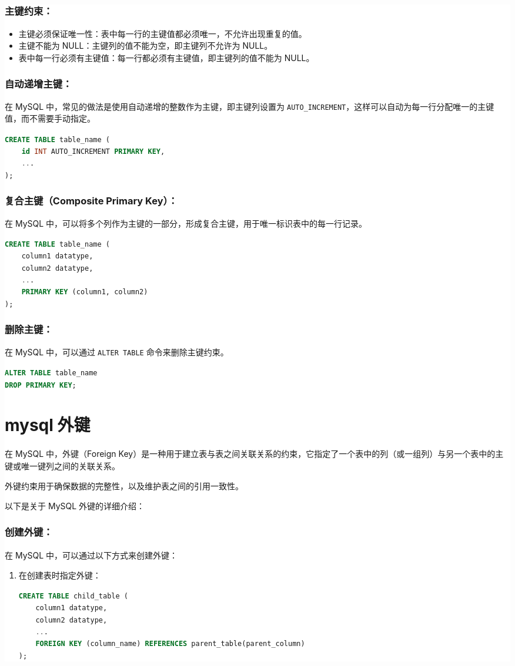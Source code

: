 ### 主键约束：

- 主键必须保证唯一性：表中每一行的主键值都必须唯一，不允许出现重复的值。
- 主键不能为 NULL：主键列的值不能为空，即主键列不允许为 NULL。
- 表中每一行必须有主键值：每一行都必须有主键值，即主键列的值不能为 NULL。

### 自动递增主键：

在 MySQL 中，常见的做法是使用自动递增的整数作为主键，即主键列设置为 `AUTO_INCREMENT`，这样可以自动为每一行分配唯一的主键值，而不需要手动指定。

```sql
CREATE TABLE table_name (
    id INT AUTO_INCREMENT PRIMARY KEY,
    ...
);
```

### 复合主键（Composite Primary Key）：

在 MySQL 中，可以将多个列作为主键的一部分，形成复合主键，用于唯一标识表中的每一行记录。

```sql
CREATE TABLE table_name (
    column1 datatype,
    column2 datatype,
    ...
    PRIMARY KEY (column1, column2)
);
```

### 删除主键：

在 MySQL 中，可以通过 `ALTER TABLE` 命令来删除主键约束。

```sql
ALTER TABLE table_name
DROP PRIMARY KEY;
```



# mysql 外键

在 MySQL 中，外键（Foreign Key）是一种用于建立表与表之间关联关系的约束，它指定了一个表中的列（或一组列）与另一个表中的主键或唯一键列之间的关联关系。

外键约束用于确保数据的完整性，以及维护表之间的引用一致性。

以下是关于 MySQL 外键的详细介绍：

### 创建外键：

在 MySQL 中，可以通过以下方式来创建外键：

1. 在创建表时指定外键：

   ```sql
   CREATE TABLE child_table (
       column1 datatype,
       column2 datatype,
       ...
       FOREIGN KEY (column_name) REFERENCES parent_table(parent_column)
   );
   ```
